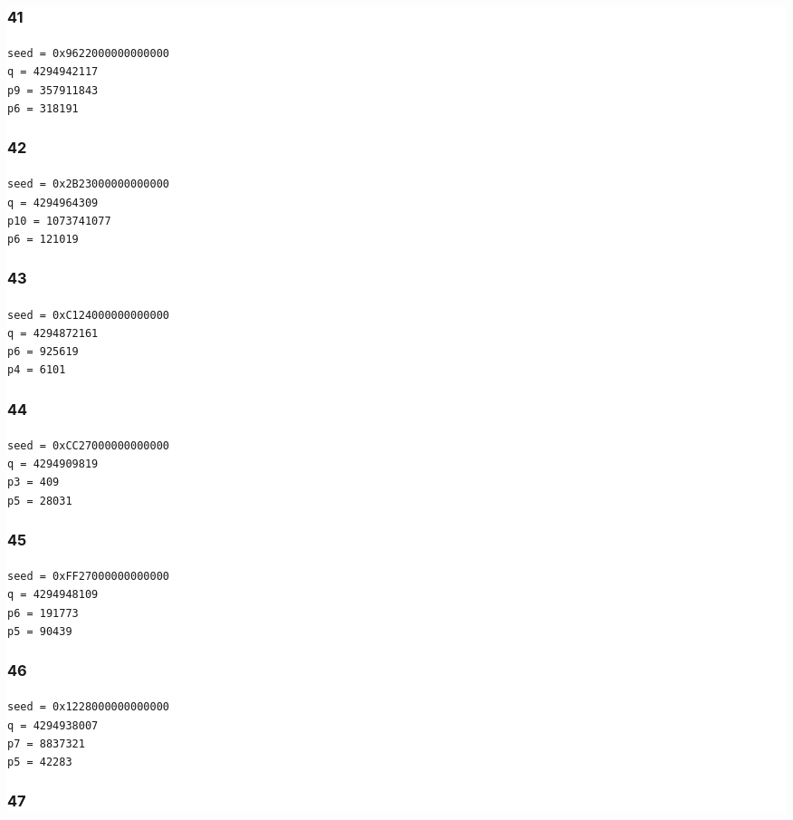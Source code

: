 ### 41

```
seed = 0x9622000000000000
q = 4294942117
p9 = 357911843
p6 = 318191
```

### 42

```
seed = 0x2B23000000000000
q = 4294964309
p10 = 1073741077
p6 = 121019
```

### 43

```
seed = 0xC124000000000000
q = 4294872161
p6 = 925619
p4 = 6101
```

### 44

```
seed = 0xCC27000000000000
q = 4294909819
p3 = 409
p5 = 28031
```

### 45

```
seed = 0xFF27000000000000
q = 4294948109
p6 = 191773
p5 = 90439
```

### 46

```
seed = 0x1228000000000000
q = 4294938007
p7 = 8837321
p5 = 42283
```

### 47
